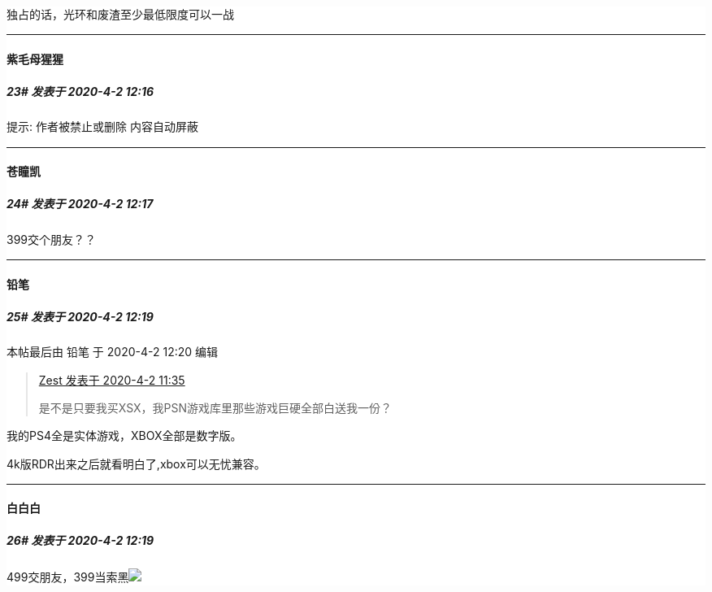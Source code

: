 独占的话，光环和废渣至少最低限度可以一战







*****

####  紫毛母猩猩  
##### 23#       发表于 2020-4-2 12:16

提示: 作者被禁止或删除 内容自动屏蔽



*****

####  苍瞳凯  
##### 24#       发表于 2020-4-2 12:17




399交个朋友？？







*****

####  铅笔  
##### 25#       发表于 2020-4-2 12:19



 本帖最后由 铅笔 于 2020-4-2 12:20 编辑 
<blockquote><a href="httphttps://bbs.saraba1st.com/2b/forum.php?mod=redirect&amp;goto=findpost&amp;pid=46953307&amp;ptid=1922101" target="_blank">Zest 发表于 2020-4-2 11:35</a>

是不是只要我买XSX，我PSN游戏库里那些游戏巨硬全部白送我一份？</blockquote>
我的PS4全是实体游戏，XBOX全部是数字版。

4k版RDR出来之后就看明白了,xbox可以无忧兼容。







*****

####  白白白  
##### 26#       发表于 2020-4-2 12:19




499交朋友，399当索黑<img src="https://static.saraba1st.com/image/smiley/face2017/037.png" referrerpolicy="no-referrer">


